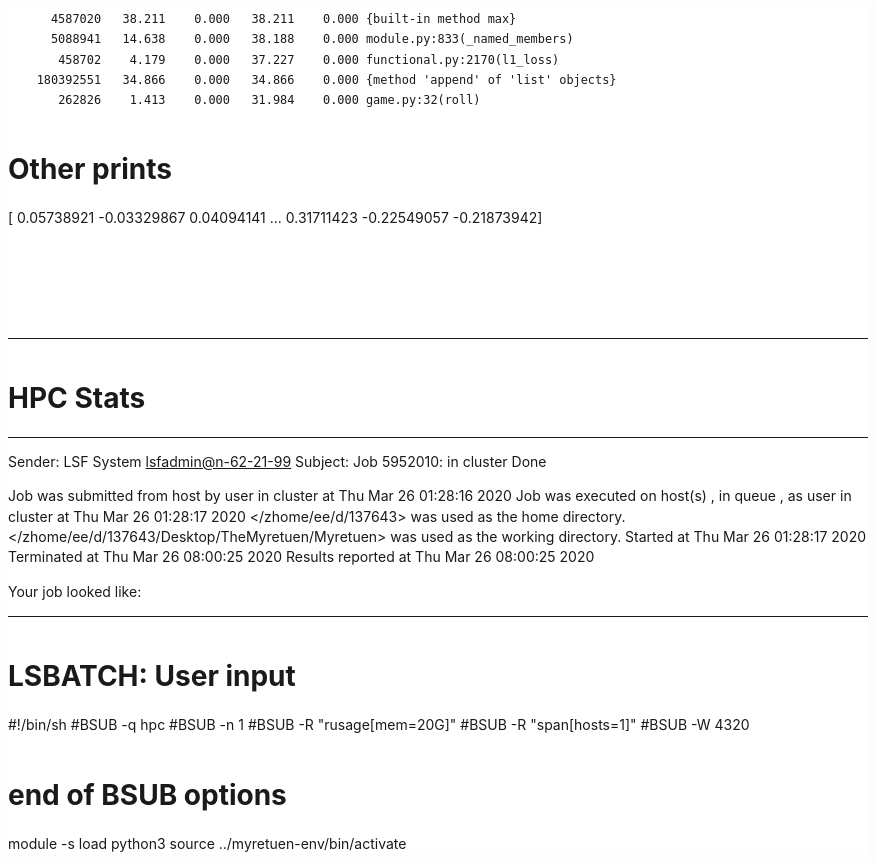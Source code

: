           4587020   38.211    0.000   38.211    0.000 {built-in method max}
          5088941   14.638    0.000   38.188    0.000 module.py:833(_named_members)
           458702    4.179    0.000   37.227    0.000 functional.py:2170(l1_loss)
        180392551   34.866    0.000   34.866    0.000 {method 'append' of 'list' objects}
           262826    1.413    0.000   31.984    0.000 game.py:32(roll)


# Other prints

[ 0.05738921 -0.03329867  0.04094141 ...  0.31711423 -0.22549057
 -0.21873942]

 <br /> 
 <br /> 
 <br /> 
 <br />

---------------------------------------------------------------------------------------------------------------------

# HPC Stats


------------------------------------------------------------
Sender: LSF System <lsfadmin@n-62-21-99>
Subject: Job 5952010: <NNAgent7K-50> in cluster <dcc> Done

Job <NNAgent7K-50> was submitted from host <n-62-27-20> by user <s183905> in cluster <dcc> at Thu Mar 26 01:28:16 2020
Job was executed on host(s) <n-62-21-99>, in queue <hpc>, as user <s183905> in cluster <dcc> at Thu Mar 26 01:28:17 2020
</zhome/ee/d/137643> was used as the home directory.
</zhome/ee/d/137643/Desktop/TheMyretuen/Myretuen> was used as the working directory.
Started at Thu Mar 26 01:28:17 2020
Terminated at Thu Mar 26 08:00:25 2020
Results reported at Thu Mar 26 08:00:25 2020

Your job looked like:

------------------------------------------------------------
# LSBATCH: User input
#!/bin/sh
#BSUB -q hpc
#BSUB -n 1
#BSUB -R "rusage[mem=20G]"
#BSUB -R "span[hosts=1]"
#BSUB -W 4320
# end of BSUB options

module -s load python3
source ../myretuen-env/bin/activate
